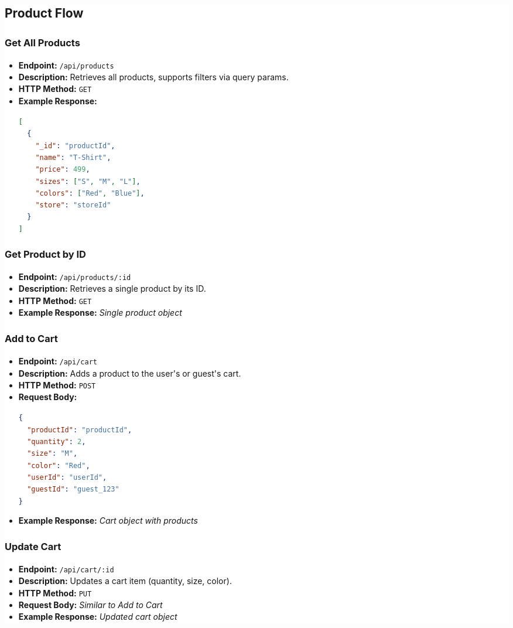 
## Product Flow

### Get All Products

- **Endpoint:** `/api/products`
- **Description:** Retrieves all products, supports filters via query params.
- **HTTP Method:** `GET`
- **Example Response:**
  ```json
  [
    {
      "_id": "productId",
      "name": "T-Shirt",
      "price": 499,
      "sizes": ["S", "M", "L"],
      "colors": ["Red", "Blue"],
      "store": "storeId"
    }
  ]
  ```

### Get Product by ID

- **Endpoint:** `/api/products/:id`
- **Description:** Retrieves a single product by its ID.
- **HTTP Method:** `GET`
- **Example Response:** _Single product object_

### Add to Cart

- **Endpoint:** `/api/cart`
- **Description:** Adds a product to the user's or guest's cart.
- **HTTP Method:** `POST`
- **Request Body:**
  ```json
  {
    "productId": "productId",
    "quantity": 2,
    "size": "M",
    "color": "Red",
    "userId": "userId",
    "guestId": "guest_123"
  }
  ```
- **Example Response:** _Cart object with products_

### Update Cart

- **Endpoint:** `/api/cart/:id`
- **Description:** Updates a cart item (quantity, size, color).
- **HTTP Method:** `PUT`
- **Request Body:** _Similar to Add to Cart_
- **Example Response:** _Updated cart object_
